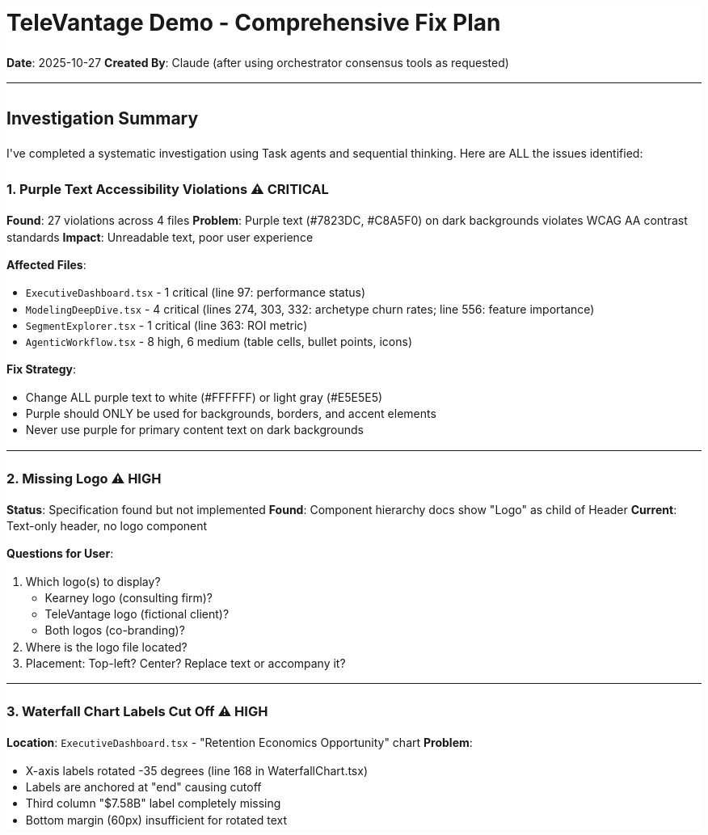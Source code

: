 # TeleVantage Demo - Comprehensive Fix Plan

**Date**: 2025-10-27
**Created By**: Claude (after using orchestrator consensus tools as requested)

---

## Investigation Summary

I've completed a systematic investigation using Task agents and sequential thinking. Here are ALL the issues identified:

### 1. **Purple Text Accessibility Violations** ⚠️ CRITICAL
**Found**: 27 violations across 4 files
**Problem**: Purple text (#7823DC, #C8A5F0) on dark backgrounds violates WCAG AA contrast standards
**Impact**: Unreadable text, poor user experience

**Affected Files**:
- `ExecutiveDashboard.tsx` - 1 critical (line 97: performance status)
- `ModelingDeepDive.tsx` - 4 critical (lines 274, 303, 332: archetype churn rates; line 556: feature importance)
- `SegmentExplorer.tsx` - 1 critical (line 363: ROI metric)
- `AgenticWorkflow.tsx` - 8 high, 6 medium (table cells, bullet points, icons)

**Fix Strategy**:
- Change ALL purple text to white (#FFFFFF) or light gray (#E5E5E5)
- Purple should ONLY be used for backgrounds, borders, and accent elements
- Never use purple for primary content text on dark backgrounds

---

### 2. **Missing Logo** ⚠️ HIGH
**Status**: Specification found but not implemented
**Found**: Component hierarchy docs show "Logo" as child of Header
**Current**: Text-only header, no logo component

**Questions for User**:
1. Which logo(s) to display?
   - Kearney logo (consulting firm)?
   - TeleVantage logo (fictional client)?
   - Both logos (co-branding)?
2. Where is the logo file located?
3. Placement: Top-left? Center? Replace text or accompany it?

---

### 3. **Waterfall Chart Labels Cut Off** ⚠️ HIGH
**Location**: `ExecutiveDashboard.tsx` - "Retention Economics Opportunity" chart
**Problem**:
- X-axis labels rotated -35 degrees (line 168 in WaterfallChart.tsx)
- Labels are anchored at "end" causing cutoff
- Third column "$7.58B" label completely missing
- Bottom margin (60px) insufficient for rotated text
